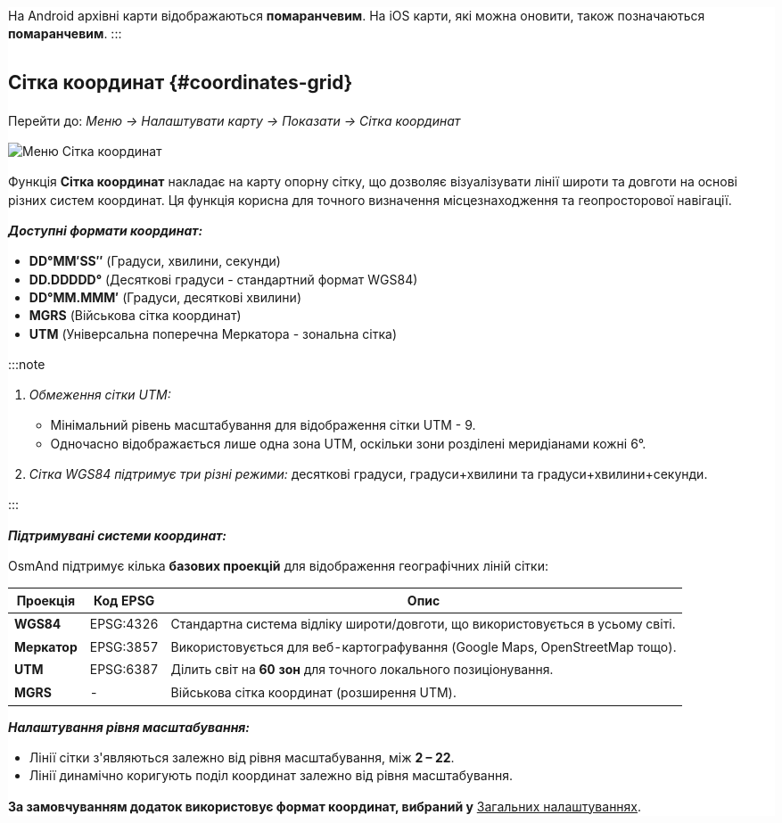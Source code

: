 На Android архівні карти відображаються **помаранчевим**. На iOS карти, які можна оновити, також позначаються **помаранчевим**.
:::


## Сітка координат {#coordinates-grid}

<InfoAndroidOnly />

Перейти до: *Меню → Налаштувати карту → Показати → Сітка координат*

![Меню Сітка координат](@site/static/img/map/coordinates_grid_settings_andr.png)

Функція **Сітка координат** накладає на карту опорну сітку, що дозволяє візуалізувати лінії широти та довготи на основі різних систем координат. Ця функція корисна для точного визначення місцезнаходження та геопросторової навігації.

***Доступні формати координат:***

- **DD°MM′SS″** (Градуси, хвилини, секунди)
- **DD.DDDDD°** (Десяткові градуси - стандартний формат WGS84)
- **DD°MM.MMM′** (Градуси, десяткові хвилини)
- **MGRS** (Військова сітка координат)
- **UTM** (Універсальна поперечна Меркатора - зональна сітка)

:::note

1. *Обмеження сітки UTM:*
    - Мінімальний рівень масштабування для відображення сітки UTM - 9.
    - Одночасно відображається лише одна зона UTM, оскільки зони розділені меридіанами кожні 6°.

2. *Сітка WGS84 підтримує три різні режими:* десяткові градуси, градуси+хвилини та градуси+хвилини+секунди.

:::

***Підтримувані системи координат:***

OsmAnd підтримує кілька **базових проекцій** для відображення географічних ліній сітки:

| **Проекція** | **Код EPSG** | **Опис** |
|----------------|-------------|----------------|
| **WGS84** | EPSG:4326 | Стандартна система відліку широти/довготи, що використовується в усьому світі. |
| **Меркатор** | EPSG:3857 | Використовується для веб-картографування (Google Maps, OpenStreetMap тощо). |
| **UTM** | EPSG:6387 | Ділить світ на **60 зон** для точного локального позиціонування. |
| **MGRS** | - | Військова сітка координат (розширення UTM). |



***Налаштування рівня масштабування:***

- Лінії сітки з'являються залежно від рівня масштабування, між **2 – 22**.
- Лінії динамічно коригують поділ координат залежно від рівня масштабування.

**За замовчуванням додаток використовує формат координат, вибраний у** [Загальних налаштуваннях](../personal/profiles.md#units--formats).

